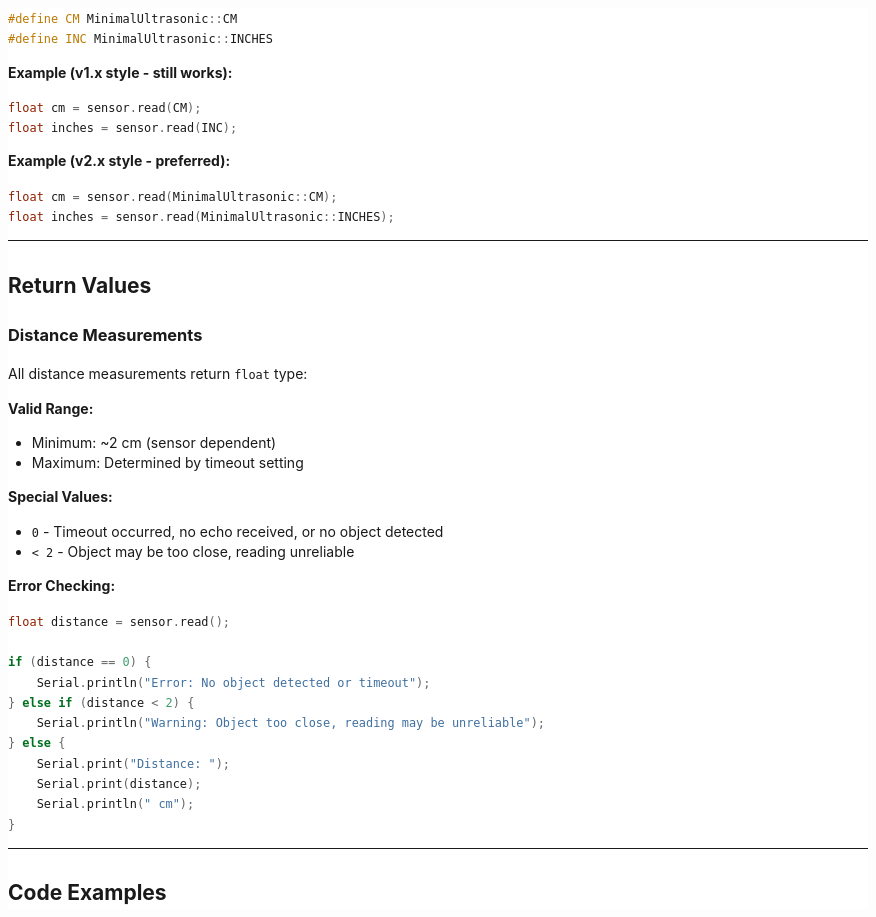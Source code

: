 ```cpp
#define CM MinimalUltrasonic::CM
#define INC MinimalUltrasonic::INCHES
```

**Example (v1.x style - still works):**

```cpp
float cm = sensor.read(CM);
float inches = sensor.read(INC);
```

**Example (v2.x style - preferred):**

```cpp
float cm = sensor.read(MinimalUltrasonic::CM);
float inches = sensor.read(MinimalUltrasonic::INCHES);
```

---

## Return Values

### Distance Measurements

All distance measurements return `float` type:

**Valid Range:**

- Minimum: ~2 cm (sensor dependent)
- Maximum: Determined by timeout setting

**Special Values:**

- `0` - Timeout occurred, no echo received, or no object detected
- `< 2` - Object may be too close, reading unreliable

**Error Checking:**

```cpp
float distance = sensor.read();

if (distance == 0) {
    Serial.println("Error: No object detected or timeout");
} else if (distance < 2) {
    Serial.println("Warning: Object too close, reading may be unreliable");
} else {
    Serial.print("Distance: ");
    Serial.print(distance);
    Serial.println(" cm");
}
```

---

## Code Examples
